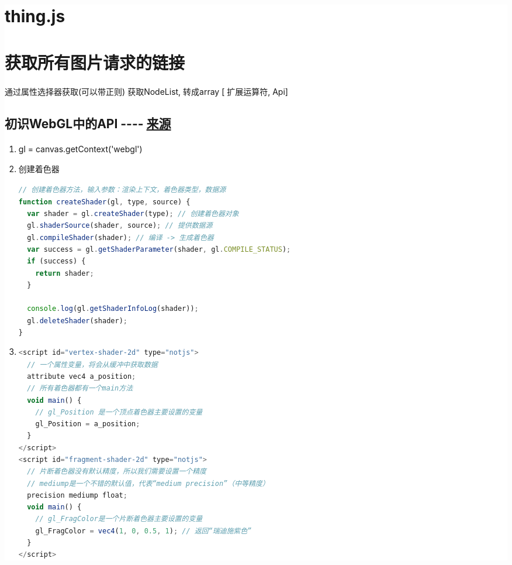





# thing.js





# 获取所有图片请求的链接

通过属性选择器获取(可以带正则) 获取NodeList, 转成array [ 扩展运算符, Api] 





## 初识WebGL中的API ---- [来源](https://webglfundamentals.org/webgl/lessons/zh_cn/webgl-fundamentals.html#toc)

1. gl = canvas.getContext('webgl')

2. 创建着色器

   ```js
   // 创建着色器方法，输入参数：渲染上下文，着色器类型，数据源
   function createShader(gl, type, source) {
     var shader = gl.createShader(type); // 创建着色器对象
     gl.shaderSource(shader, source); // 提供数据源
     gl.compileShader(shader); // 编译 -> 生成着色器
     var success = gl.getShaderParameter(shader, gl.COMPILE_STATUS);
     if (success) {
       return shader;
     }
    
     console.log(gl.getShaderInfoLog(shader));
     gl.deleteShader(shader);
   }
   ```

3. ```js
   <script id="vertex-shader-2d" type="notjs">
     // 一个属性变量，将会从缓冲中获取数据
     attribute vec4 a_position;
     // 所有着色器都有一个main方法
     void main() {
       // gl_Position 是一个顶点着色器主要设置的变量
       gl_Position = a_position;
     }
   </script>
   <script id="fragment-shader-2d" type="notjs">
     // 片断着色器没有默认精度，所以我们需要设置一个精度
     // mediump是一个不错的默认值，代表“medium precision”（中等精度）
     precision mediump float;
     void main() {
       // gl_FragColor是一个片断着色器主要设置的变量
       gl_FragColor = vec4(1, 0, 0.5, 1); // 返回“瑞迪施紫色”
     }
   </script>
   